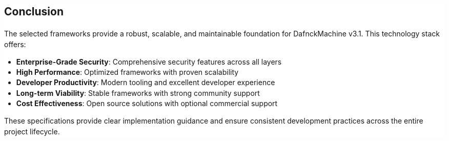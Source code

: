## Conclusion

The selected frameworks provide a robust, scalable, and maintainable foundation for DafnckMachine v3.1. This technology stack offers:

- **Enterprise-Grade Security**: Comprehensive security features across all layers
- **High Performance**: Optimized frameworks with proven scalability
- **Developer Productivity**: Modern tooling and excellent developer experience
- **Long-term Viability**: Stable frameworks with strong community support
- **Cost Effectiveness**: Open source solutions with optional commercial support

These specifications provide clear implementation guidance and ensure consistent development practices across the entire project lifecycle. 